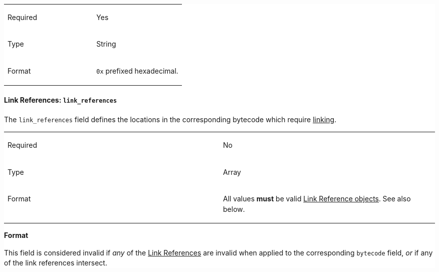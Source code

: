 <table>
<colgroup>
<col style="width: 50%" />
<col style="width: 50%" />
</colgroup>
<tbody>
<tr class="odd">
<td><p>Required</p></td>
<td><p>Yes</p></td>
</tr>
<tr class="even">
<td><p>Type</p></td>
<td><p>String</p></td>
</tr>
<tr class="odd">
<td><p>Format</p></td>
<td><p><code>0x</code> prefixed hexadecimal.</p></td>
</tr>
</tbody>
</table>


#### Link References: `link_references`

The `link_references` field defines the locations in the corresponding
bytecode which require [linking](#term-linking).

<table>
<colgroup>
<col style="width: 50%" />
<col style="width: 50%" />
</colgroup>
<tbody>
<tr class="odd">
<td><p>Required</p></td>
<td><p>No</p></td>
</tr>
<tr class="even">
<td><p>Type</p></td>
<td><p>Array</p></td>
</tr>
<tr class="odd">
<td><p>Format</p></td>
<td><p>All values <strong>must</strong> be valid <a href="#link-reference-object">Link Reference objects</a>. See also below.</p></td>
</tr>
</tbody>
</table>

**Format**

This field is considered invalid if *any* of the [Link
References](#term-link-reference) are invalid when applied to the
corresponding `bytecode` field, *or* if any of the link references
intersect.
